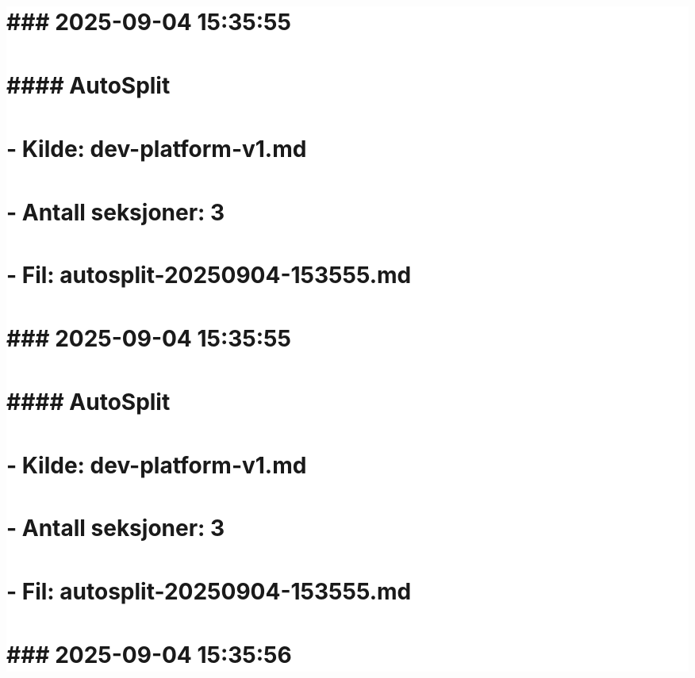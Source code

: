 #

#

#

#

# \### 2025-09-04 15:35:55

# \#### AutoSplit

# \- Kilde: dev-platform-v1.md

# \- Antall seksjoner: 3

# \- Fil: autosplit-20250904-153555.md

#

#

#

#

# \### 2025-09-04 15:35:55

# \#### AutoSplit

# \- Kilde: dev-platform-v1.md

# \- Antall seksjoner: 3

# \- Fil: autosplit-20250904-153555.md

#

#

#

#

# \### 2025-09-04 15:35:56
